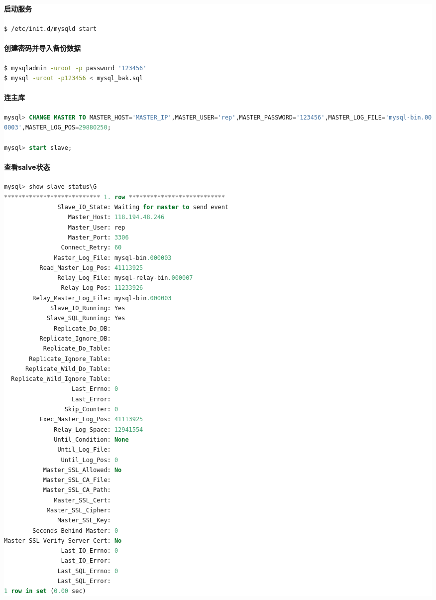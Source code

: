 ####  启动服务

```sh
$ /etc/init.d/mysqld start
```

#### 创建密码并导入备份数据

```sh
$ mysqladmin -uroot -p password '123456'
$ mysql -uroot -p123456 < mysql_bak.sql
```

####  连主库

```sql
mysql> CHANGE MASTER TO MASTER_HOST='MASTER_IP',MASTER_USER='rep',MASTER_PASSWORD='123456',MASTER_LOG_FILE='mysql-bin.000003',MASTER_LOG_POS=29880250;

mysql> start slave;
```
#### 查看salve状态

```sql
mysql> show slave status\G
*************************** 1. row ***************************
               Slave_IO_State: Waiting for master to send event
                  Master_Host: 118.194.48.246
                  Master_User: rep
                  Master_Port: 3306
                Connect_Retry: 60
              Master_Log_File: mysql-bin.000003
          Read_Master_Log_Pos: 41113925
               Relay_Log_File: mysql-relay-bin.000007
                Relay_Log_Pos: 11233926
        Relay_Master_Log_File: mysql-bin.000003
             Slave_IO_Running: Yes
            Slave_SQL_Running: Yes
              Replicate_Do_DB:
          Replicate_Ignore_DB:
           Replicate_Do_Table:
       Replicate_Ignore_Table:
      Replicate_Wild_Do_Table:
  Replicate_Wild_Ignore_Table:
                   Last_Errno: 0
                   Last_Error:
                 Skip_Counter: 0
          Exec_Master_Log_Pos: 41113925
              Relay_Log_Space: 12941554
              Until_Condition: None
               Until_Log_File:
                Until_Log_Pos: 0
           Master_SSL_Allowed: No
           Master_SSL_CA_File:
           Master_SSL_CA_Path:
              Master_SSL_Cert:
            Master_SSL_Cipher:
               Master_SSL_Key:
        Seconds_Behind_Master: 0
Master_SSL_Verify_Server_Cert: No
                Last_IO_Errno: 0
                Last_IO_Error:
               Last_SQL_Errno: 0
               Last_SQL_Error:
1 row in set (0.00 sec)
```

